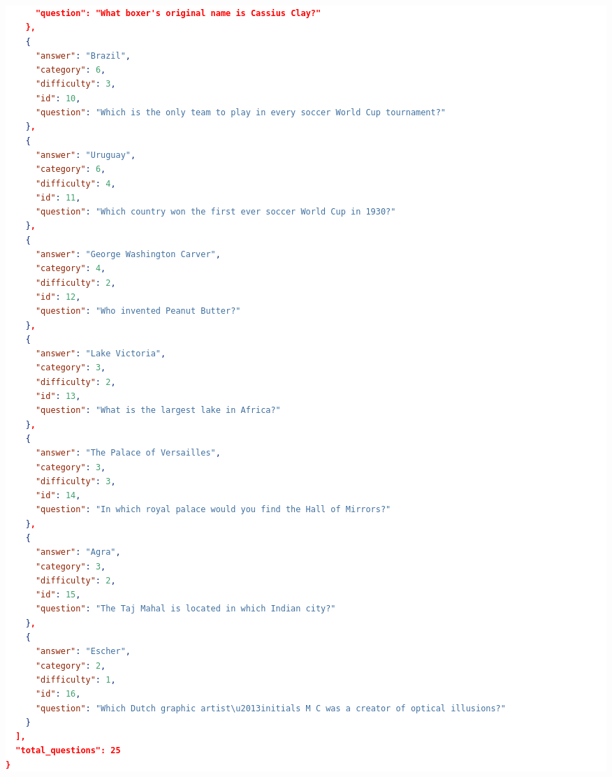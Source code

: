 ```json
      "question": "What boxer's original name is Cassius Clay?"
    },
    {
      "answer": "Brazil",
      "category": 6,
      "difficulty": 3,
      "id": 10,
      "question": "Which is the only team to play in every soccer World Cup tournament?"
    },
    {
      "answer": "Uruguay",
      "category": 6,
      "difficulty": 4,
      "id": 11,
      "question": "Which country won the first ever soccer World Cup in 1930?"
    },
    {
      "answer": "George Washington Carver",
      "category": 4,
      "difficulty": 2,
      "id": 12,
      "question": "Who invented Peanut Butter?"
    },
    {
      "answer": "Lake Victoria",
      "category": 3,
      "difficulty": 2,
      "id": 13,
      "question": "What is the largest lake in Africa?"
    },
    {
      "answer": "The Palace of Versailles",
      "category": 3,
      "difficulty": 3,
      "id": 14,
      "question": "In which royal palace would you find the Hall of Mirrors?"
    },
    {
      "answer": "Agra",
      "category": 3,
      "difficulty": 2,
      "id": 15,
      "question": "The Taj Mahal is located in which Indian city?"
    },
    {
      "answer": "Escher",
      "category": 2,
      "difficulty": 1,
      "id": 16,
      "question": "Which Dutch graphic artist\u2013initials M C was a creator of optical illusions?"
    }
  ],
  "total_questions": 25
}
```
